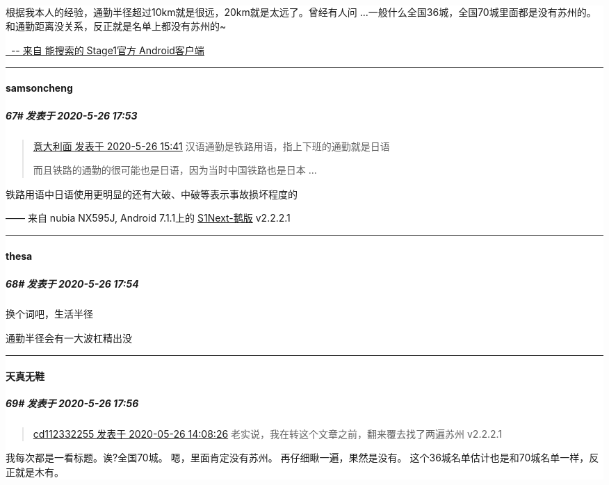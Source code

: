 根据我本人的经验，通勤半径超过10km就是很远，20km就是太远了。曾经有人问 ...</blockquote>一般什么全国36城，全国70城里面都是没有苏州的。
和通勤距离没关系，反正就是名单上都没有苏州的~

[  -- 来自 能搜索的 Stage1官方 Android客户端](https://www.coolapk.com/apk/140634)







-----

####  samsoncheng  
##### 67#       发表于 2020-5-26 17:53



<blockquote><a href="httphttps://bbs.saraba1st.com/2b/forum.php?mod=redirect&amp;goto=findpost&amp;pid=47565902&amp;ptid=1937689" target="_blank">意大利面 发表于 2020-5-26 15:41</a>
汉语通勤是铁路用语，指上下班的通勤就是日语

而且铁路的通勤的很可能也是日语，因为当时中国铁路也是日本 ...</blockquote>
铁路用语中日语使用更明显的还有大破、中破等表示事故损坏程度的

—— 来自 nubia NX595J, Android 7.1.1上的 [S1Next-鹅版](https://github.com/ykrank/S1-Next/releases) v2.2.2.1







-----

####  thesa  
##### 68#       发表于 2020-5-26 17:54




换个词吧，生活半径


通勤半径会有一大波杠精出没







-----

####  天真无鞋  
##### 69#       发表于 2020-5-26 17:56



<blockquote><a href="httphttps://bbs.saraba1st.com/2b/forum.php?mod=redirect&amp;goto=findpost&amp;pid=47564731&amp;ptid=1937689" target="_blank">cd112332255 发表于 2020-05-26 14:08:26</a>
老实说，我在转这个文章之前，翻来覆去找了两遍苏州 v2.2.2.1</blockquote>我每次都是一看标题。诶?全国70城。
嗯，里面肯定没有苏州。
再仔细瞅一遍，果然是没有。
这个36城名单估计也是和70城名单一样，反正就是木有。
